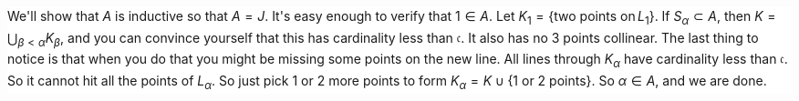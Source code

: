  We'll show that $A$ is inductive so that $A=J$. It's easy enough to verify that $1\in A$. Let $K_1=\{\text{two points on}\, L_1\}$. If $S_\alpha\subset A$, then $K=\bigcup_{\beta<\alpha}K_\beta$, and you can convince yourself that this has cardinality less than $\mathfrak{c}$. It also has no 3 points collinear. The last thing to notice is that when you do that you might be missing some points on the new line. All lines through $K_\alpha$ have cardinality less than $\mathfrak{c}$. So it cannot hit all the points of $L_\alpha$. So just pick 1 or 2 more points to form $K_\alpha=K\cup\{\text{1 or 2 points}\}$. So $\alpha\in A$, and we are done. 
